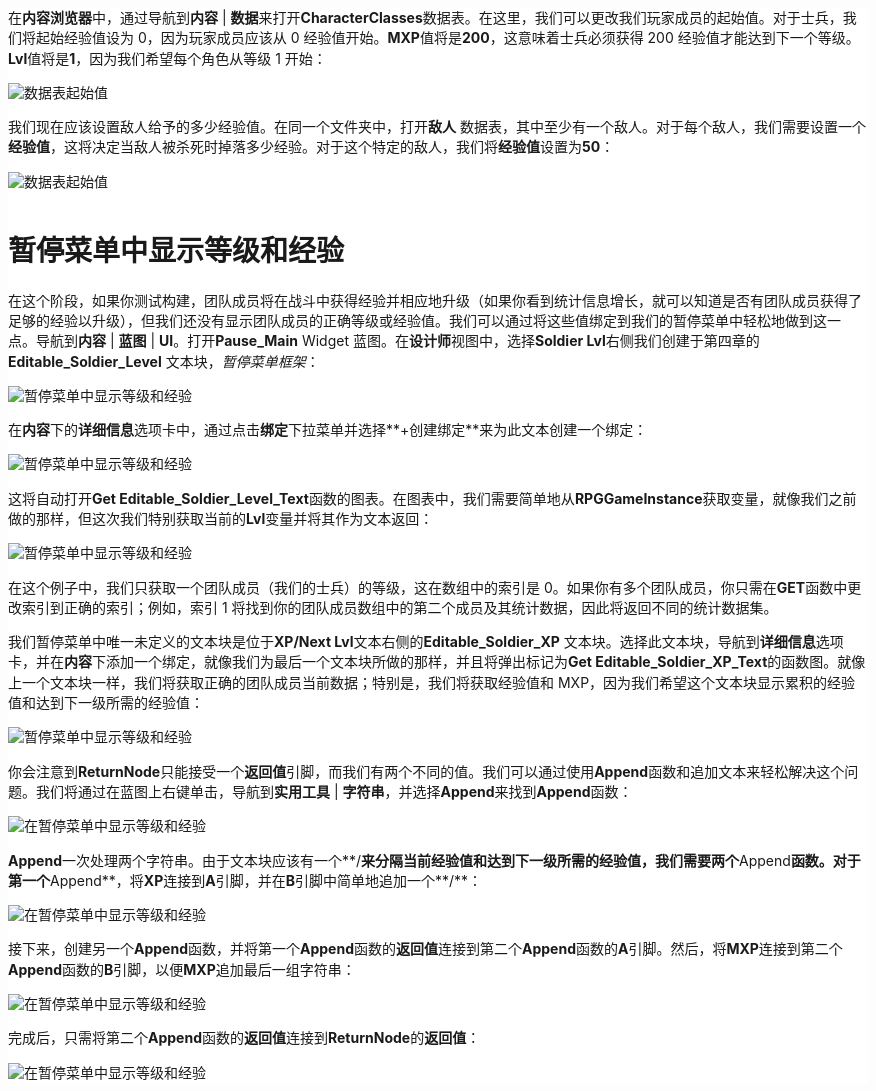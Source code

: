 在**内容浏览器**中，通过导航到**内容** | **数据**来打开**CharacterClasses**数据表。在这里，我们可以更改我们玩家成员的起始值。对于士兵，我们将起始经验值设为 0，因为玩家成员应该从 0 经验值开始。**MXP**值将是**200**，这意味着士兵必须获得 200 经验值才能达到下一个等级。**Lvl**值将是**1**，因为我们希望每个角色从等级 1 开始：

![数据表起始值](img/B04548_10_01.jpg)

我们现在应该设置敌人给予的多少经验值。在同一个文件夹中，打开**敌人** 数据表，其中至少有一个敌人。对于每个敌人，我们需要设置一个**经验值**，这将决定当敌人被杀死时掉落多少经验。对于这个特定的敌人，我们将**经验值**设置为**50**：

![数据表起始值](img/B04548_10_02.jpg)

# 暂停菜单中显示等级和经验

在这个阶段，如果你测试构建，团队成员将在战斗中获得经验并相应地升级（如果你看到统计信息增长，就可以知道是否有团队成员获得了足够的经验以升级），但我们还没有显示团队成员的正确等级或经验值。我们可以通过将这些值绑定到我们的暂停菜单中轻松地做到这一点。导航到**内容** | **蓝图** | **UI**。打开**Pause_Main** Widget 蓝图。在**设计师**视图中，选择**Soldier Lvl**右侧我们创建于第四章的**Editable_Soldier_Level** 文本块，*暂停菜单框架*：

![暂停菜单中显示等级和经验](img/B04548_10_03.jpg)

在**内容**下的**详细信息**选项卡中，通过点击**绑定**下拉菜单并选择**+创建绑定**来为此文本创建一个绑定：

![暂停菜单中显示等级和经验](img/B04548_10_04.jpg)

这将自动打开**Get Editable_Soldier_Level_Text**函数的图表。在图表中，我们需要简单地从**RPGGameInstance**获取变量，就像我们之前做的那样，但这次我们特别获取当前的**Lvl**变量并将其作为文本返回：

![暂停菜单中显示等级和经验](img/B04548_10_05.jpg)

在这个例子中，我们只获取一个团队成员（我们的士兵）的等级，这在数组中的索引是 0。如果你有多个团队成员，你只需在**GET**函数中更改索引到正确的索引；例如，索引 1 将找到你的团队成员数组中的第二个成员及其统计数据，因此将返回不同的统计数据集。

我们暂停菜单中唯一未定义的文本块是位于**XP/Next Lvl**文本右侧的**Editable_Soldier_XP** 文本块。选择此文本块，导航到**详细信息**选项卡，并在**内容**下添加一个绑定，就像我们为最后一个文本块所做的那样，并且将弹出标记为**Get Editable_Soldier_XP_Text**的函数图。就像上一个文本块一样，我们将获取正确的团队成员当前数据；特别是，我们将获取经验值和 MXP，因为我们希望这个文本块显示累积的经验值和达到下一级所需的经验值：

![暂停菜单中显示等级和经验](img/B04548_10_06.jpg)

你会注意到**ReturnNode**只能接受一个**返回值**引脚，而我们有两个不同的值。我们可以通过使用**Append**函数和追加文本来轻松解决这个问题。我们将通过在蓝图上右键单击，导航到**实用工具** | **字符串**，并选择**Append**来找到**Append**函数：

![在暂停菜单中显示等级和经验](img/B04548_10_07.jpg)

**Append**一次处理两个字符串。由于文本块应该有一个**/**来分隔当前经验值和达到下一级所需的经验值，我们需要两个**Append**函数。对于第一个**Append**，将**XP**连接到**A**引脚，并在**B**引脚中简单地追加一个**/**：

![在暂停菜单中显示等级和经验](img/B04548_10_08.jpg)

接下来，创建另一个**Append**函数，并将第一个**Append**函数的**返回值**连接到第二个**Append**函数的**A**引脚。然后，将**MXP**连接到第二个**Append**函数的**B**引脚，以便**MXP**追加最后一组字符串：

![在暂停菜单中显示等级和经验](img/B04548_10_09.jpg)

完成后，只需将第二个**Append**函数的**返回值**连接到**ReturnNode**的**返回值**：

![在暂停菜单中显示等级和经验](img/B04548_10_10.jpg)

